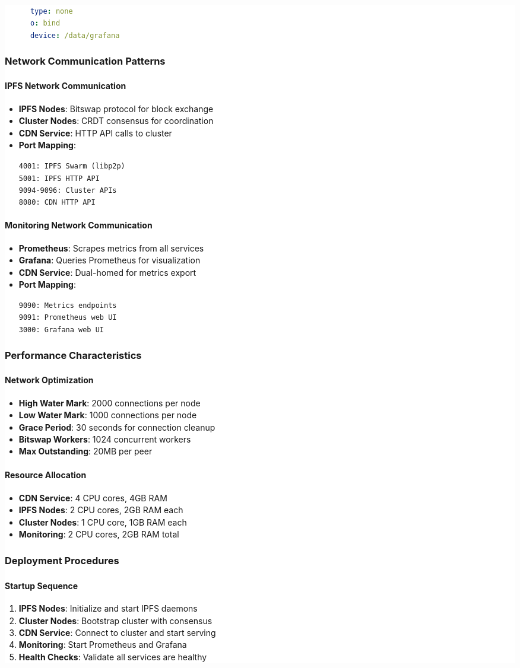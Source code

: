 ```yaml
      type: none
      o: bind
      device: /data/grafana
```

### Network Communication Patterns

#### IPFS Network Communication
- **IPFS Nodes**: Bitswap protocol for block exchange
- **Cluster Nodes**: CRDT consensus for coordination
- **CDN Service**: HTTP API calls to cluster
- **Port Mapping**:
  ```
  4001: IPFS Swarm (libp2p)
  5001: IPFS HTTP API
  9094-9096: Cluster APIs
  8080: CDN HTTP API
  ```

#### Monitoring Network Communication
- **Prometheus**: Scrapes metrics from all services
- **Grafana**: Queries Prometheus for visualization
- **CDN Service**: Dual-homed for metrics export
- **Port Mapping**:
  ```
  9090: Metrics endpoints
  9091: Prometheus web UI
  3000: Grafana web UI
  ```

### Performance Characteristics

#### Network Optimization
- **High Water Mark**: 2000 connections per node
- **Low Water Mark**: 1000 connections per node
- **Grace Period**: 30 seconds for connection cleanup
- **Bitswap Workers**: 1024 concurrent workers
- **Max Outstanding**: 20MB per peer

#### Resource Allocation
- **CDN Service**: 4 CPU cores, 4GB RAM
- **IPFS Nodes**: 2 CPU cores, 2GB RAM each
- **Cluster Nodes**: 1 CPU core, 1GB RAM each
- **Monitoring**: 2 CPU cores, 2GB RAM total

### Deployment Procedures

#### Startup Sequence
1. **IPFS Nodes**: Initialize and start IPFS daemons
2. **Cluster Nodes**: Bootstrap cluster with consensus
3. **CDN Service**: Connect to cluster and start serving
4. **Monitoring**: Start Prometheus and Grafana
5. **Health Checks**: Validate all services are healthy
